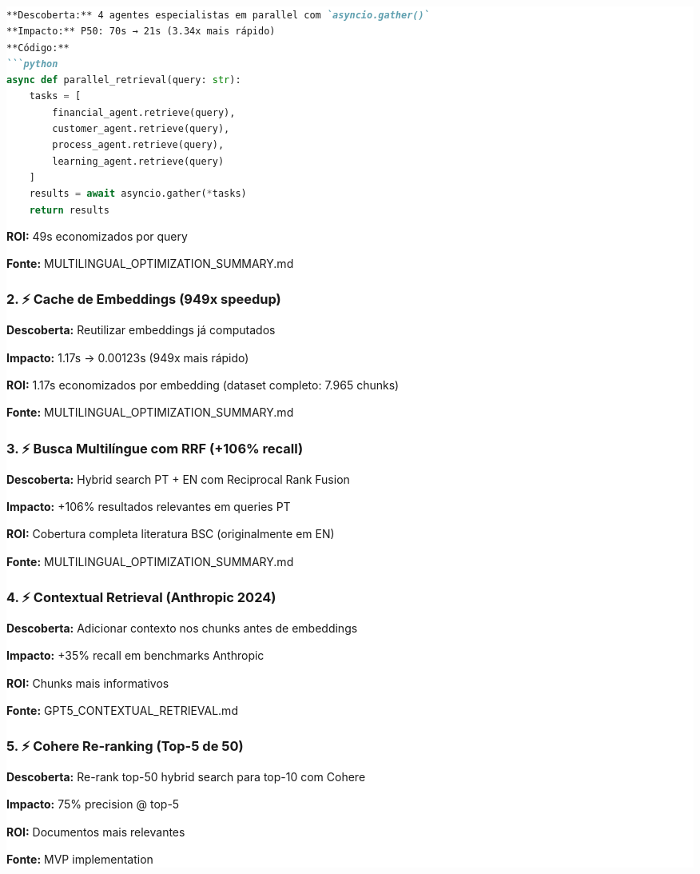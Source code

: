 ````markdown
**Descoberta:** 4 agentes especialistas em parallel com `asyncio.gather()`  
**Impacto:** P50: 70s → 21s (3.34x mais rápido)  
**Código:**
```python
async def parallel_retrieval(query: str):
    tasks = [
        financial_agent.retrieve(query),
        customer_agent.retrieve(query),
        process_agent.retrieve(query),
        learning_agent.retrieve(query)
    ]
    results = await asyncio.gather(*tasks)
    return results
````

**ROI:** 49s economizados por query

**Fonte:** MULTILINGUAL_OPTIMIZATION_SUMMARY.md

### 2. ⚡ Cache de Embeddings (949x speedup)

**Descoberta:** Reutilizar embeddings já computados

**Impacto:** 1.17s → 0.00123s (949x mais rápido)

**ROI:** 1.17s economizados por embedding (dataset completo: 7.965 chunks)

**Fonte:** MULTILINGUAL_OPTIMIZATION_SUMMARY.md

### 3. ⚡ Busca Multilíngue com RRF (+106% recall)

**Descoberta:** Hybrid search PT + EN com Reciprocal Rank Fusion

**Impacto:** +106% resultados relevantes em queries PT

**ROI:** Cobertura completa literatura BSC (originalmente em EN)

**Fonte:** MULTILINGUAL_OPTIMIZATION_SUMMARY.md

### 4. ⚡ Contextual Retrieval (Anthropic 2024)

**Descoberta:** Adicionar contexto nos chunks antes de embeddings

**Impacto:** +35% recall em benchmarks Anthropic

**ROI:** Chunks mais informativos

**Fonte:** GPT5_CONTEXTUAL_RETRIEVAL.md

### 5. ⚡ Cohere Re-ranking (Top-5 de 50)

**Descoberta:** Re-rank top-50 hybrid search para top-10 com Cohere

**Impacto:** 75% precision @ top-5

**ROI:** Documentos mais relevantes

**Fonte:** MVP implementation
